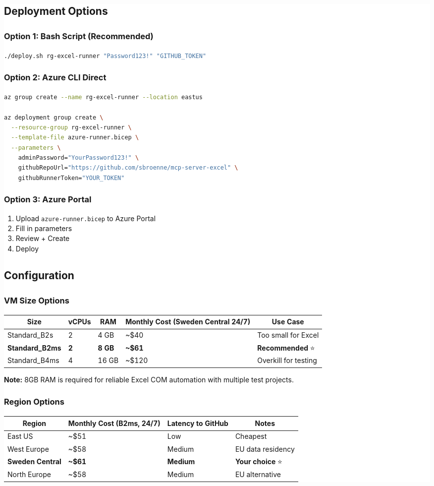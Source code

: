 ## Deployment Options

### Option 1: Bash Script (Recommended)

```bash
./deploy.sh rg-excel-runner "Password123!" "GITHUB_TOKEN"
```

### Option 2: Azure CLI Direct

```bash
az group create --name rg-excel-runner --location eastus

az deployment group create \
  --resource-group rg-excel-runner \
  --template-file azure-runner.bicep \
  --parameters \
    adminPassword="YourPassword123!" \
    githubRepoUrl="https://github.com/sbroenne/mcp-server-excel" \
    githubRunnerToken="YOUR_TOKEN"
```

### Option 3: Azure Portal

1. Upload `azure-runner.bicep` to Azure Portal
2. Fill in parameters
3. Review + Create
4. Deploy

## Configuration

### VM Size Options

| Size | vCPUs | RAM | Monthly Cost (Sweden Central 24/7) | Use Case |
|------|-------|-----|-----------------------------------|----------|
| Standard_B2s | 2 | 4 GB | ~$40 | Too small for Excel |
| **Standard_B2ms** | **2** | **8 GB** | **~$61** | **Recommended** ⭐ |
| Standard_B4ms | 4 | 16 GB | ~$120 | Overkill for testing |

**Note:** 8GB RAM is required for reliable Excel COM automation with multiple test projects.

### Region Options

| Region | Monthly Cost (B2ms, 24/7) | Latency to GitHub | Notes |
|--------|---------------------------|-------------------|-------|
| East US | ~$51 | Low | Cheapest |
| West Europe | ~$58 | Medium | EU data residency |
| **Sweden Central** | **~$61** | **Medium** | **Your choice** ⭐ |
| North Europe | ~$58 | Medium | EU alternative |
